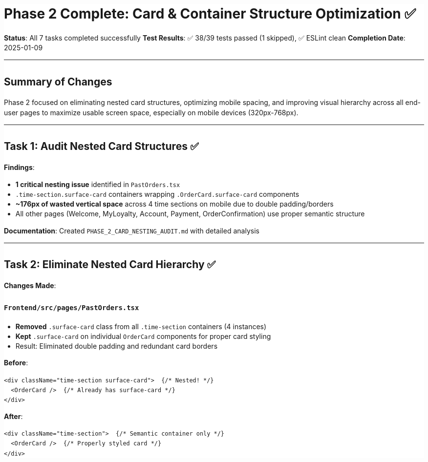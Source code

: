 # Phase 2 Complete: Card & Container Structure Optimization ✅

**Status**: All 7 tasks completed successfully
**Test Results**: ✅ 38/39 tests passed (1 skipped), ✅ ESLint clean
**Completion Date**: 2025-01-09

---

## Summary of Changes

Phase 2 focused on eliminating nested card structures, optimizing mobile spacing, and improving visual hierarchy across all end-user pages to maximize usable screen space, especially on mobile devices (320px-768px).

---

## Task 1: Audit Nested Card Structures ✅

**Findings**:
- **1 critical nesting issue** identified in `PastOrders.tsx`
- `.time-section.surface-card` containers wrapping `.OrderCard.surface-card` components
- **~176px of wasted vertical space** across 4 time sections on mobile due to double padding/borders
- All other pages (Welcome, MyLoyalty, Account, Payment, OrderConfirmation) use proper semantic structure

**Documentation**: Created `PHASE_2_CARD_NESTING_AUDIT.md` with detailed analysis

---

## Task 2: Eliminate Nested Card Hierarchy ✅

**Changes Made**:

### `Frontend/src/pages/PastOrders.tsx`
- **Removed** `.surface-card` class from all `.time-section` containers (4 instances)
- **Kept** `.surface-card` on individual `OrderCard` components for proper card styling
- Result: Eliminated double padding and redundant card borders

**Before**:
```tsx
<div className="time-section surface-card">  {/* Nested! */}
  <OrderCard />  {/* Already has surface-card */}
</div>
```

**After**:
```tsx
<div className="time-section">  {/* Semantic container only */}
  <OrderCard />  {/* Properly styled card */}
</div>
```
